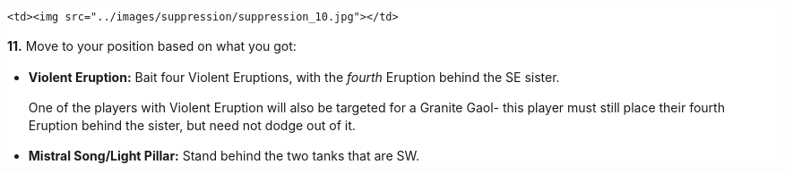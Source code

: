     <td><img src="../images/suppression/suppression_10.jpg"></td>
  </tr>
  <tr>
    <td><p><b>11.</b> Move to your position based on what you got:<ul><li><p><b>Violent Eruption:</b> Bait four Violent Eruptions, with the <em>fourth</em> Eruption behind the SE sister.</p><p>One of the players with Violent Eruption will also be targeted for a Granite Gaol- this player must still place their fourth Eruption behind the sister, but need not dodge out of it.</p></li><li><b>Mistral Song/Light Pillar:</b> Stand behind the two tanks that are SW.</li></ul></p></td>